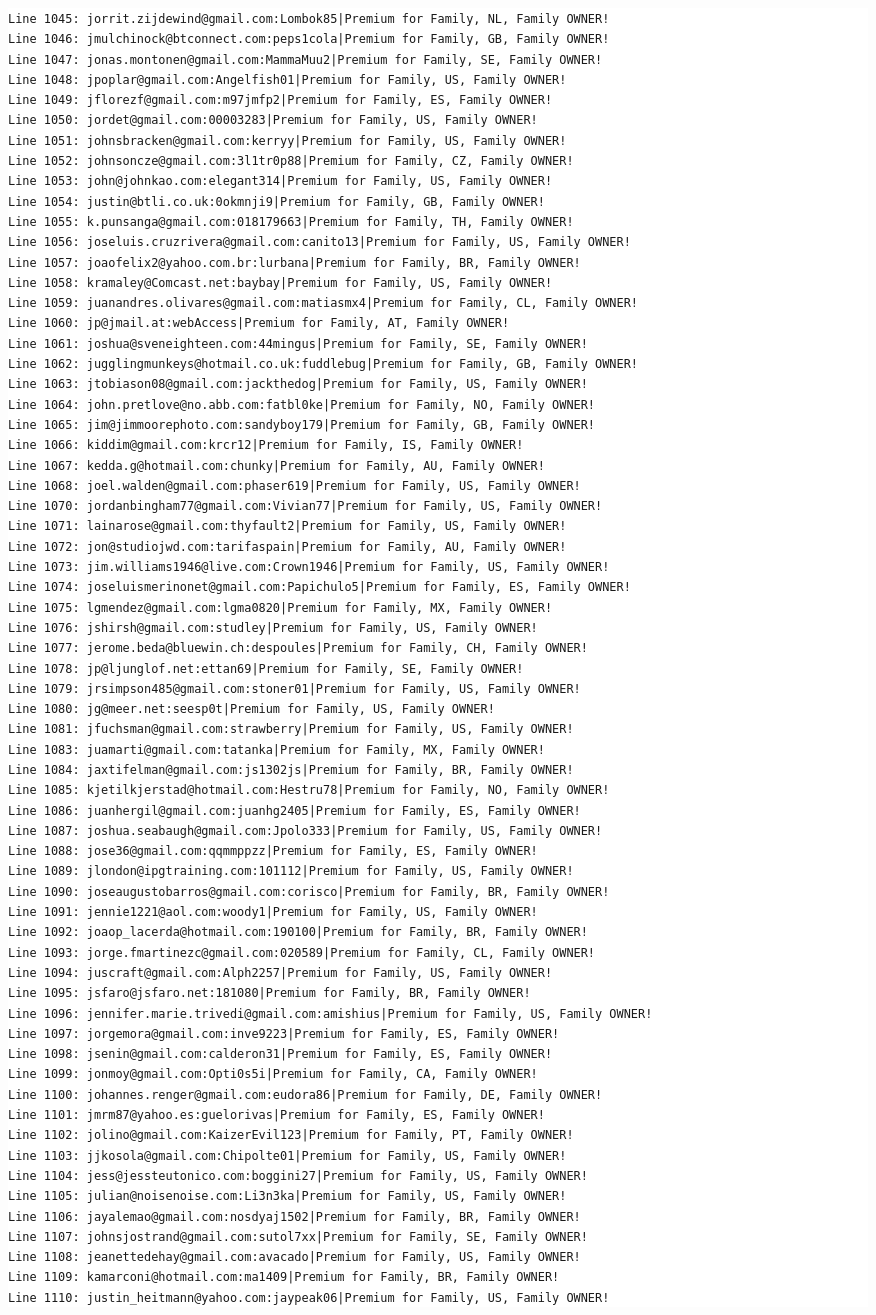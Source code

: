 	Line 1045: jorrit.zijdewind@gmail.com:Lombok85|Premium for Family, NL, Family OWNER!
	Line 1046: jmulchinock@btconnect.com:peps1cola|Premium for Family, GB, Family OWNER!
	Line 1047: jonas.montonen@gmail.com:MammaMuu2|Premium for Family, SE, Family OWNER!
	Line 1048: jpoplar@gmail.com:Angelfish01|Premium for Family, US, Family OWNER!
	Line 1049: jflorezf@gmail.com:m97jmfp2|Premium for Family, ES, Family OWNER!
	Line 1050: jordet@gmail.com:00003283|Premium for Family, US, Family OWNER!
	Line 1051: johnsbracken@gmail.com:kerryy|Premium for Family, US, Family OWNER!
	Line 1052: johnsoncze@gmail.com:3l1tr0p88|Premium for Family, CZ, Family OWNER!
	Line 1053: john@johnkao.com:elegant314|Premium for Family, US, Family OWNER!
	Line 1054: justin@btli.co.uk:0okmnji9|Premium for Family, GB, Family OWNER!
	Line 1055: k.punsanga@gmail.com:018179663|Premium for Family, TH, Family OWNER!
	Line 1056: joseluis.cruzrivera@gmail.com:canito13|Premium for Family, US, Family OWNER!
	Line 1057: joaofelix2@yahoo.com.br:lurbana|Premium for Family, BR, Family OWNER!
	Line 1058: kramaley@Comcast.net:baybay|Premium for Family, US, Family OWNER!
	Line 1059: juanandres.olivares@gmail.com:matiasmx4|Premium for Family, CL, Family OWNER!
	Line 1060: jp@jmail.at:webAccess|Premium for Family, AT, Family OWNER!
	Line 1061: joshua@sveneighteen.com:44mingus|Premium for Family, SE, Family OWNER!
	Line 1062: jugglingmunkeys@hotmail.co.uk:fuddlebug|Premium for Family, GB, Family OWNER!
	Line 1063: jtobiason08@gmail.com:jackthedog|Premium for Family, US, Family OWNER!
	Line 1064: john.pretlove@no.abb.com:fatbl0ke|Premium for Family, NO, Family OWNER!
	Line 1065: jim@jimmoorephoto.com:sandyboy179|Premium for Family, GB, Family OWNER!
	Line 1066: kiddim@gmail.com:krcr12|Premium for Family, IS, Family OWNER!
	Line 1067: kedda.g@hotmail.com:chunky|Premium for Family, AU, Family OWNER!
	Line 1068: joel.walden@gmail.com:phaser619|Premium for Family, US, Family OWNER!
	Line 1070: jordanbingham77@gmail.com:Vivian77|Premium for Family, US, Family OWNER!
	Line 1071: lainarose@gmail.com:thyfault2|Premium for Family, US, Family OWNER!
	Line 1072: jon@studiojwd.com:tarifaspain|Premium for Family, AU, Family OWNER!
	Line 1073: jim.williams1946@live.com:Crown1946|Premium for Family, US, Family OWNER!
	Line 1074: joseluismerinonet@gmail.com:Papichulo5|Premium for Family, ES, Family OWNER!
	Line 1075: lgmendez@gmail.com:lgma0820|Premium for Family, MX, Family OWNER!
	Line 1076: jshirsh@gmail.com:studley|Premium for Family, US, Family OWNER!
	Line 1077: jerome.beda@bluewin.ch:despoules|Premium for Family, CH, Family OWNER!
	Line 1078: jp@ljunglof.net:ettan69|Premium for Family, SE, Family OWNER!
	Line 1079: jrsimpson485@gmail.com:stoner01|Premium for Family, US, Family OWNER!
	Line 1080: jg@meer.net:seesp0t|Premium for Family, US, Family OWNER!
	Line 1081: jfuchsman@gmail.com:strawberry|Premium for Family, US, Family OWNER!
	Line 1083: juamarti@gmail.com:tatanka|Premium for Family, MX, Family OWNER!
	Line 1084: jaxtifelman@gmail.com:js1302js|Premium for Family, BR, Family OWNER!
	Line 1085: kjetilkjerstad@hotmail.com:Hestru78|Premium for Family, NO, Family OWNER!
	Line 1086: juanhergil@gmail.com:juanhg2405|Premium for Family, ES, Family OWNER!
	Line 1087: joshua.seabaugh@gmail.com:Jpolo333|Premium for Family, US, Family OWNER!
	Line 1088: jose36@gmail.com:qqmmppzz|Premium for Family, ES, Family OWNER!
	Line 1089: jlondon@ipgtraining.com:101112|Premium for Family, US, Family OWNER!
	Line 1090: joseaugustobarros@gmail.com:corisco|Premium for Family, BR, Family OWNER!
	Line 1091: jennie1221@aol.com:woody1|Premium for Family, US, Family OWNER!
	Line 1092: joaop_lacerda@hotmail.com:190100|Premium for Family, BR, Family OWNER!
	Line 1093: jorge.fmartinezc@gmail.com:020589|Premium for Family, CL, Family OWNER!
	Line 1094: juscraft@gmail.com:Alph2257|Premium for Family, US, Family OWNER!
	Line 1095: jsfaro@jsfaro.net:181080|Premium for Family, BR, Family OWNER!
	Line 1096: jennifer.marie.trivedi@gmail.com:amishius|Premium for Family, US, Family OWNER!
	Line 1097: jorgemora@gmail.com:inve9223|Premium for Family, ES, Family OWNER!
	Line 1098: jsenin@gmail.com:calderon31|Premium for Family, ES, Family OWNER!
	Line 1099: jonmoy@gmail.com:Opti0s5i|Premium for Family, CA, Family OWNER!
	Line 1100: johannes.renger@gmail.com:eudora86|Premium for Family, DE, Family OWNER!
	Line 1101: jmrm87@yahoo.es:guelorivas|Premium for Family, ES, Family OWNER!
	Line 1102: jolino@gmail.com:KaizerEvil123|Premium for Family, PT, Family OWNER!
	Line 1103: jjkosola@gmail.com:Chipolte01|Premium for Family, US, Family OWNER!
	Line 1104: jess@jessteutonico.com:boggini27|Premium for Family, US, Family OWNER!
	Line 1105: julian@noisenoise.com:Li3n3ka|Premium for Family, US, Family OWNER!
	Line 1106: jayalemao@gmail.com:nosdyaj1502|Premium for Family, BR, Family OWNER!
	Line 1107: johnsjostrand@gmail.com:sutol7xx|Premium for Family, SE, Family OWNER!
	Line 1108: jeanettedehay@gmail.com:avacado|Premium for Family, US, Family OWNER!
	Line 1109: kamarconi@hotmail.com:ma1409|Premium for Family, BR, Family OWNER!
	Line 1110: justin_heitmann@yahoo.com:jaypeak06|Premium for Family, US, Family OWNER!